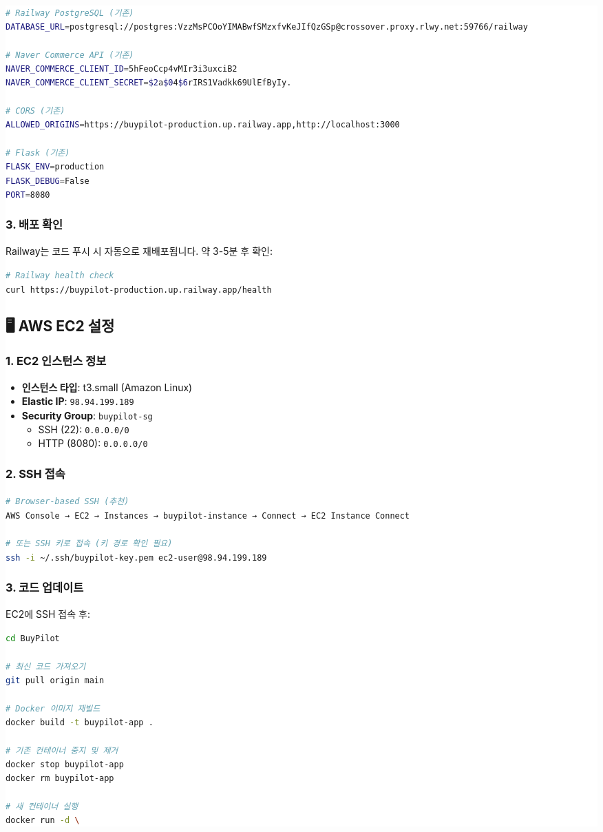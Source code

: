 ```bash
# Railway PostgreSQL (기존)
DATABASE_URL=postgresql://postgres:VzzMsPCOoYIMABwfSMzxfvKeJIfQzGSp@crossover.proxy.rlwy.net:59766/railway

# Naver Commerce API (기존)
NAVER_COMMERCE_CLIENT_ID=5hFeoCcp4vMIr3i3uxciB2
NAVER_COMMERCE_CLIENT_SECRET=$2a$04$6rIRS1Vadkk69UlEfByIy.

# CORS (기존)
ALLOWED_ORIGINS=https://buypilot-production.up.railway.app,http://localhost:3000

# Flask (기존)
FLASK_ENV=production
FLASK_DEBUG=False
PORT=8080
```

### 3. 배포 확인

Railway는 코드 푸시 시 자동으로 재배포됩니다. 약 3-5분 후 확인:

```bash
# Railway health check
curl https://buypilot-production.up.railway.app/health
```

## 🖥️ AWS EC2 설정

### 1. EC2 인스턴스 정보

- **인스턴스 타입**: t3.small (Amazon Linux)
- **Elastic IP**: `98.94.199.189`
- **Security Group**: `buypilot-sg`
  - SSH (22): `0.0.0.0/0`
  - HTTP (8080): `0.0.0.0/0`

### 2. SSH 접속

```bash
# Browser-based SSH (추천)
AWS Console → EC2 → Instances → buypilot-instance → Connect → EC2 Instance Connect

# 또는 SSH 키로 접속 (키 경로 확인 필요)
ssh -i ~/.ssh/buypilot-key.pem ec2-user@98.94.199.189
```

### 3. 코드 업데이트

EC2에 SSH 접속 후:

```bash
cd BuyPilot

# 최신 코드 가져오기
git pull origin main

# Docker 이미지 재빌드
docker build -t buypilot-app .

# 기존 컨테이너 중지 및 제거
docker stop buypilot-app
docker rm buypilot-app

# 새 컨테이너 실행
docker run -d \
```